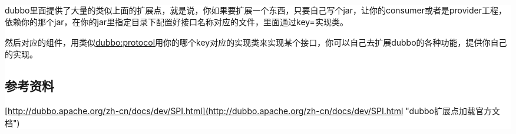 dubbo里面提供了大量的类似上面的扩展点，就是说，你如果要扩展一个东西，只要自己写个jar，让你的consumer或者是provider工程，依赖你的那个jar，在你的jar里指定目录下配置好接口名称对应的文件，里面通过key=实现类。

然后对应的组件，用类似<dubbo:protocol>用你的哪个key对应的实现类来实现某个接口，你可以自己去扩展dubbo的各种功能，提供你自己的实现。


## 参考资料

[http://dubbo.apache.org/zh-cn/docs/dev/SPI.html](http://dubbo.apache.org/zh-cn/docs/dev/SPI.html "dubbo扩展点加载官方文档")